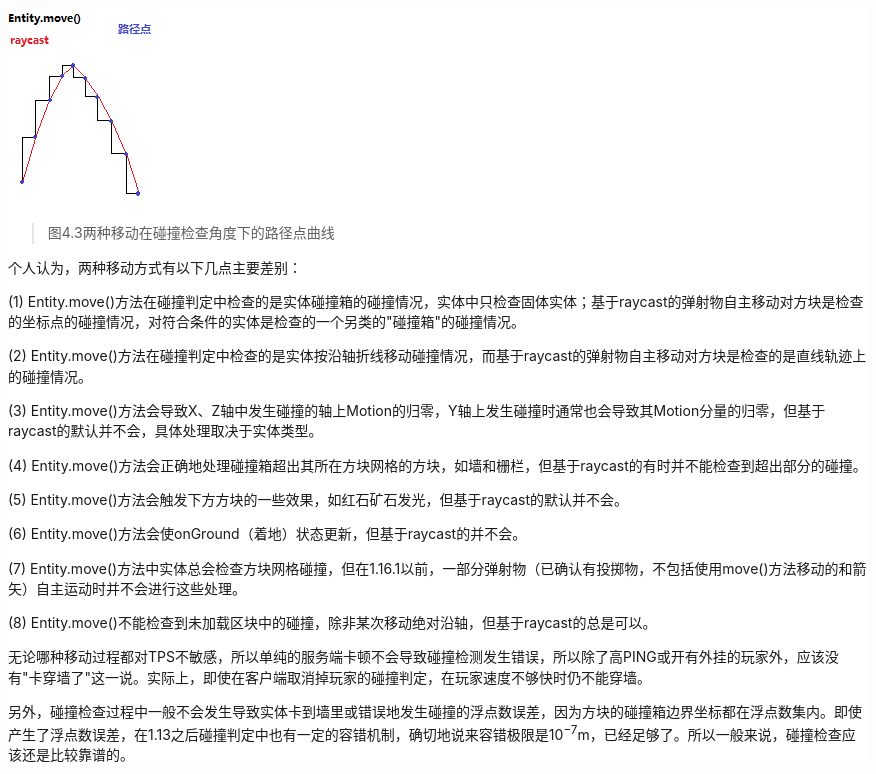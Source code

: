 ![move.png](media/image20.png)

> 图4.3两种移动在碰撞检查角度下的路径点曲线

个人认为，两种移动方式有以下几点主要差别：

(1) Entity.move()方法在碰撞判定中检查的是实体碰撞箱的碰撞情况，实体中只检查固体实体；基于raycast的弹射物自主移动对方块是检查的坐标点的碰撞情况，对符合条件的实体是检查的一个另类的"碰撞箱"的碰撞情况。

(2) Entity.move()方法在碰撞判定中检查的是实体按沿轴折线移动碰撞情况，而基于raycast的弹射物自主移动对方块是检查的是直线轨迹上的碰撞情况。

(3) Entity.move()方法会导致X、Z轴中发生碰撞的轴上Motion的归零，Y轴上发生碰撞时通常也会导致其Motion分量的归零，但基于raycast的默认并不会，具体处理取决于实体类型。

(4) Entity.move()方法会正确地处理碰撞箱超出其所在方块网格的方块，如墙和栅栏，但基于raycast的有时并不能检查到超出部分的碰撞。

(5) Entity.move()方法会触发下方方块的一些效果，如红石矿石发光，但基于raycast的默认并不会。

(6) Entity.move()方法会使onGround（着地）状态更新，但基于raycast的并不会。

(7) Entity.move()方法中实体总会检查方块网格碰撞，但在1.16.1以前，一部分弹射物（已确认有投掷物，不包括使用move()方法移动的和箭矢）自主运动时并不会进行这些处理。

(8) Entity.move()不能检查到未加载区块中的碰撞，除非某次移动绝对沿轴，但基于raycast的总是可以。

无论哪种移动过程都对TPS不敏感，所以单纯的服务端卡顿不会导致碰撞检测发生错误，所以除了高PING或开有外挂的玩家外，应该没有"卡穿墙了"这一说。实际上，即使在客户端取消掉玩家的碰撞判定，在玩家速度不够快时仍不能穿墙。

另外，碰撞检查过程中一般不会发生导致实体卡到墙里或错误地发生碰撞的浮点数误差，因为方块的碰撞箱边界坐标都在浮点数集内。即使产生了浮点数误差，在1.13之后碰撞判定中也有一定的容错机制，确切地说来容错极限是$10^{-7}$m，已经足够了。所以一般来说，碰撞检查应该还是比较靠谱的。

